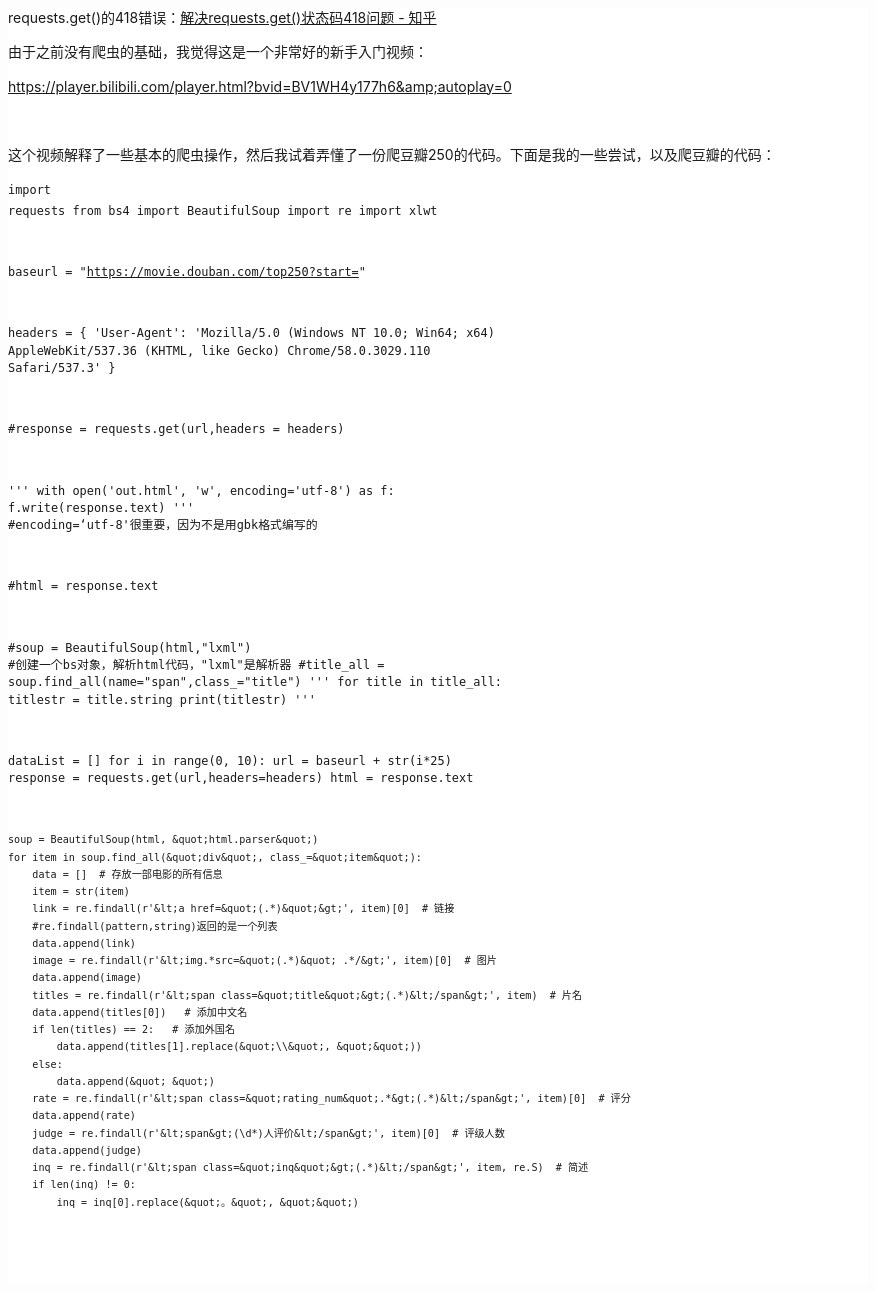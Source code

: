 <span class="ne-text">requests.get()的418错误：</span><a href="https://zhuanlan.zhihu.com/p/113331068" data-href="https://zhuanlan.zhihu.com/p/113331068" target="_blank" class="ne-link"><span class="ne-text">解决requests.get()状态码418问题 - 知乎</span></a></p><p id="u868cd24f" class="ne-p"><span class="ne-text">由于之前没有爬虫的基础，我觉得这是一个非常好的新手入门视频：</span></p><div id="reMZb" class="ne-thirdparty"><a href="https://player.bilibili.com/player.html?bvid=BV1WH4y177h6&amp;autoplay=0">https://player.bilibili.com/player.html?bvid=BV1WH4y177h6&amp;autoplay=0</a></div><p id="u7c39e5a1" class="ne-p"><br></p><p id="u1741c20f" class="ne-p"><span class="ne-text">这个视频解释了一些基本的爬虫操作，然后我试着弄懂了一份爬豆瓣250的代码。下面是我的一些尝试，以及爬豆瓣的代码：</span></p><pre data-language="python" id="ExLGS" class="ne-codeblock language-python"><code>import requests
from bs4 import BeautifulSoup
import re
import xlwt

baseurl = &quot;https://movie.douban.com/top250?start=&quot;

headers = {
    'User-Agent': 'Mozilla/5.0 (Windows NT 10.0; Win64; x64) AppleWebKit/537.36 (KHTML, like Gecko) Chrome/58.0.3029.110 Safari/537.3'
}

#response = requests.get(url,headers = headers)

'''
with open('out.html', 'w', encoding='utf-8') as f:
    f.write(response.text)
'''
#encoding=‘utf-8'很重要，因为不是用gbk格式编写的

#html = response.text

#soup = BeautifulSoup(html,&quot;lxml&quot;)
#创建一个bs对象，解析html代码，&quot;lxml&quot;是解析器
#title_all = soup.find_all(name=&quot;span&quot;,class_=&quot;title&quot;)
'''
for title in title_all:
    titlestr = title.string
    print(titlestr)
'''

dataList = []
for i in range(0, 10):
    url = baseurl + str(i*25)
    response = requests.get(url,headers=headers)
    html = response.text

    soup = BeautifulSoup(html, &quot;html.parser&quot;)
    for item in soup.find_all(&quot;div&quot;, class_=&quot;item&quot;):
        data = []  # 存放一部电影的所有信息
        item = str(item)
        link = re.findall(r'&lt;a href=&quot;(.*)&quot;&gt;', item)[0]  # 链接
        #re.findall(pattern,string)返回的是一个列表
        data.append(link)
        image = re.findall(r'&lt;img.*src=&quot;(.*)&quot; .*/&gt;', item)[0]  # 图片
        data.append(image)
        titles = re.findall(r'&lt;span class=&quot;title&quot;&gt;(.*)&lt;/span&gt;', item)  # 片名
        data.append(titles[0])   # 添加中文名
        if len(titles) == 2:   # 添加外国名
            data.append(titles[1].replace(&quot;\\&quot;, &quot;&quot;))
        else:
            data.append(&quot; &quot;)
        rate = re.findall(r'&lt;span class=&quot;rating_num&quot;.*&gt;(.*)&lt;/span&gt;', item)[0]  # 评分
        data.append(rate)
        judge = re.findall(r'&lt;span&gt;(\d*)人评价&lt;/span&gt;', item)[0]  # 评级人数
        data.append(judge)
        inq = re.findall(r'&lt;span class=&quot;inq&quot;&gt;(.*)&lt;/span&gt;', item, re.S)  # 简述
        if len(inq) != 0:
            inq = inq[0].replace(&quot;。&quot;, &quot;&quot;)